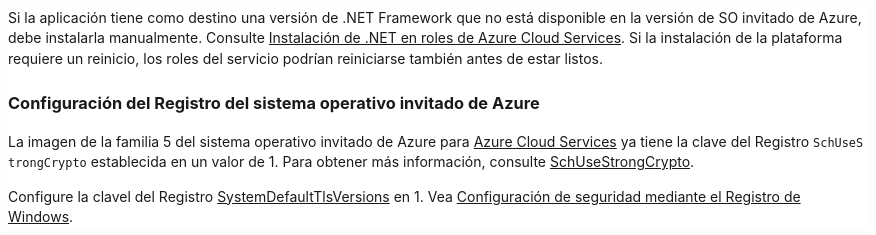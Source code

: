 Si la aplicación tiene como destino una versión de .NET Framework que no está disponible en la versión de SO invitado de Azure, debe instalarla manualmente. Consulte [Instalación de .NET en roles de Azure Cloud Services](https://docs.microsoft.com/azure/cloud-services/cloud-services-dotnet-install-dotnet). Si la instalación de la plataforma requiere un reinicio, los roles del servicio podrían reiniciarse también antes de estar listos.

### <a name="azure-guest-os-registry-settings"></a>Configuración del Registro del sistema operativo invitado de Azure

La imagen de la familia 5 del sistema operativo invitado de Azure para [Azure Cloud Services](https://azure.microsoft.com/services/cloud-services/) ya tiene la clave del Registro `SchUseStrongCrypto` establecida en un valor de 1. Para obtener más información, consulte [SchUseStrongCrypto](#schusestrongcrypto).

Configure la clavel del Registro [SystemDefaultTlsVersions](#systemdefaulttlsversions) en 1. Vea [Configuración de seguridad mediante el Registro de Windows](#configuring-security-via-the-windows-registry).
